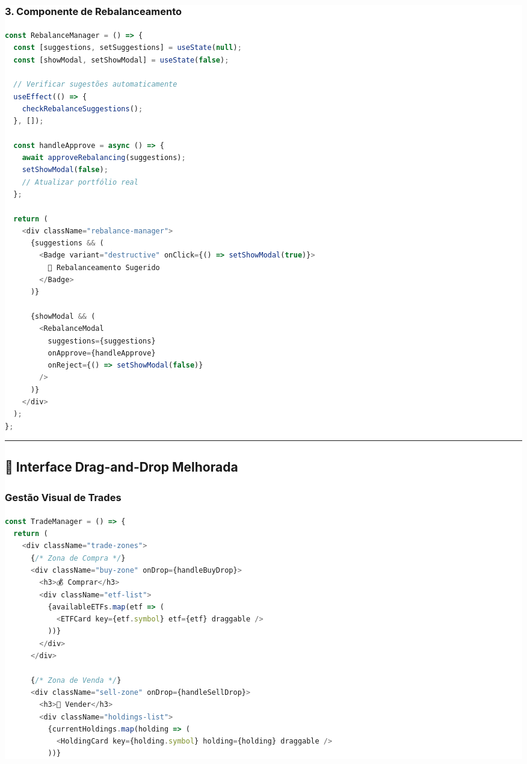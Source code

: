 ### **3. Componente de Rebalanceamento**
```typescript
const RebalanceManager = () => {
  const [suggestions, setSuggestions] = useState(null);
  const [showModal, setShowModal] = useState(false);

  // Verificar sugestões automaticamente
  useEffect(() => {
    checkRebalanceSuggestions();
  }, []);

  const handleApprove = async () => {
    await approveRebalancing(suggestions);
    setShowModal(false);
    // Atualizar portfólio real
  };

  return (
    <div className="rebalance-manager">
      {suggestions && (
        <Badge variant="destructive" onClick={() => setShowModal(true)}>
          🔄 Rebalanceamento Sugerido
        </Badge>
      )}
      
      {showModal && (
        <RebalanceModal 
          suggestions={suggestions}
          onApprove={handleApprove}
          onReject={() => setShowModal(false)}
        />
      )}
    </div>
  );
};
```

---

## 📱 Interface Drag-and-Drop Melhorada

### **Gestão Visual de Trades**
```typescript
const TradeManager = () => {
  return (
    <div className="trade-zones">
      {/* Zona de Compra */}
      <div className="buy-zone" onDrop={handleBuyDrop}>
        <h3>💰 Comprar</h3>
        <div className="etf-list">
          {availableETFs.map(etf => (
            <ETFCard key={etf.symbol} etf={etf} draggable />
          ))}
        </div>
      </div>

      {/* Zona de Venda */}
      <div className="sell-zone" onDrop={handleSellDrop}>
        <h3>💸 Vender</h3>
        <div className="holdings-list">
          {currentHoldings.map(holding => (
            <HoldingCard key={holding.symbol} holding={holding} draggable />
          ))}
```